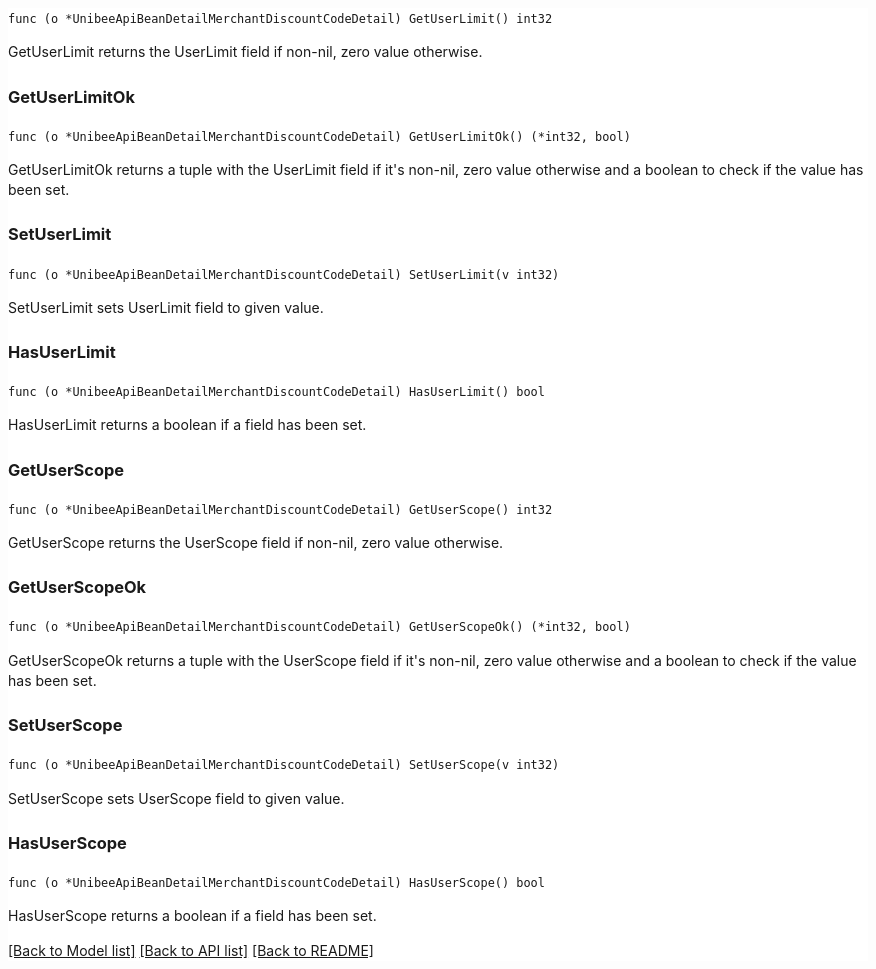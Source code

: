 `func (o *UnibeeApiBeanDetailMerchantDiscountCodeDetail) GetUserLimit() int32`

GetUserLimit returns the UserLimit field if non-nil, zero value otherwise.

### GetUserLimitOk

`func (o *UnibeeApiBeanDetailMerchantDiscountCodeDetail) GetUserLimitOk() (*int32, bool)`

GetUserLimitOk returns a tuple with the UserLimit field if it's non-nil, zero value otherwise
and a boolean to check if the value has been set.

### SetUserLimit

`func (o *UnibeeApiBeanDetailMerchantDiscountCodeDetail) SetUserLimit(v int32)`

SetUserLimit sets UserLimit field to given value.

### HasUserLimit

`func (o *UnibeeApiBeanDetailMerchantDiscountCodeDetail) HasUserLimit() bool`

HasUserLimit returns a boolean if a field has been set.

### GetUserScope

`func (o *UnibeeApiBeanDetailMerchantDiscountCodeDetail) GetUserScope() int32`

GetUserScope returns the UserScope field if non-nil, zero value otherwise.

### GetUserScopeOk

`func (o *UnibeeApiBeanDetailMerchantDiscountCodeDetail) GetUserScopeOk() (*int32, bool)`

GetUserScopeOk returns a tuple with the UserScope field if it's non-nil, zero value otherwise
and a boolean to check if the value has been set.

### SetUserScope

`func (o *UnibeeApiBeanDetailMerchantDiscountCodeDetail) SetUserScope(v int32)`

SetUserScope sets UserScope field to given value.

### HasUserScope

`func (o *UnibeeApiBeanDetailMerchantDiscountCodeDetail) HasUserScope() bool`

HasUserScope returns a boolean if a field has been set.


[[Back to Model list]](../README.md#documentation-for-models) [[Back to API list]](../README.md#documentation-for-api-endpoints) [[Back to README]](../README.md)


